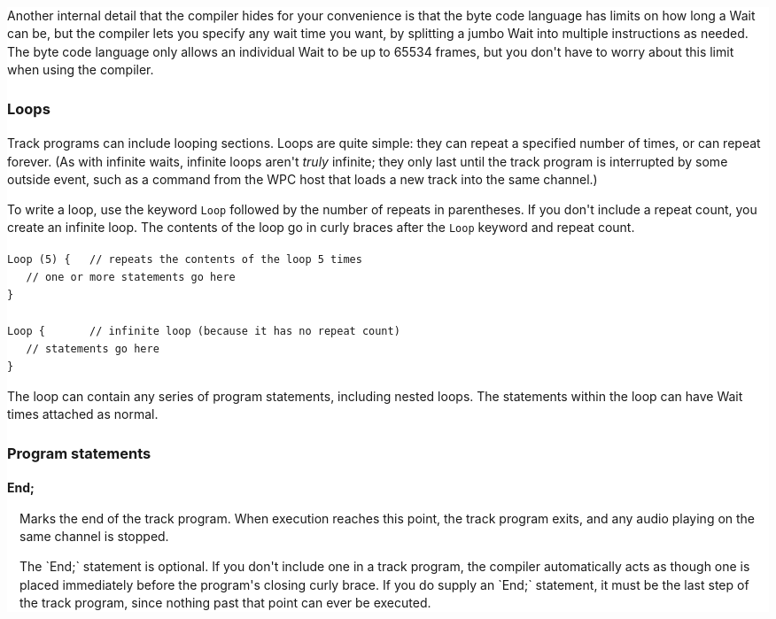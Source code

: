 Another internal detail that the compiler hides for your convenience
is that the byte code language has limits on how long a Wait can be,
but the compiler lets you specify any wait time you want, by splitting
a jumbo Wait into multiple instructions as needed.  The byte code
language only allows an individual Wait to be up to 65534 frames, but
you don't have to worry about this limit when using the compiler.

### Loops

Track programs can include looping sections.  Loops are quite simple:
they can repeat a specified number of times, or can repeat forever.
(As with infinite waits, infinite loops aren't *truly* infinite; they
only last until the track program is interrupted by some outside
event, such as a command from the WPC host that loads a new track
into the same channel.)

To write a loop, use the keyword `Loop` followed by the number
of repeats in parentheses.  If you don't include a repeat count,
you create an infinite loop.  The contents of the loop go in
curly braces after the `Loop` keyword and repeat count.

```
Loop (5) {   // repeats the contents of the loop 5 times
   // one or more statements go here
}

Loop {       // infinite loop (because it has no repeat count)
   // statements go here
}
```

The loop can contain any series of program statements, including
nested loops.  The statements within the loop can have Wait times
attached as normal.


### Program statements

**End;**

<p style="margin-left: 1em;">
Marks the end of the track program.  When execution reaches this
point, the track program exits, and any audio playing on the same
channel is stopped.
</p>

<p style="margin-left: 1em;">
The `End;` statement is optional.  If you don't include one in
a track program, the compiler automatically acts as though one
is placed immediately before the program's closing curly brace.
If you do supply an `End;` statement, it must be the last step of
the track program, since nothing past that point can ever be
executed.
</p>
